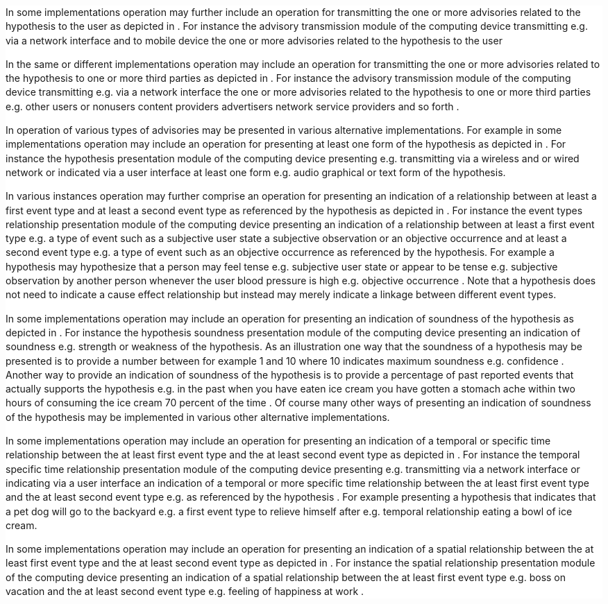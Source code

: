 In some implementations operation may further include an operation for transmitting the one or more advisories related to the hypothesis to the user as depicted in . For instance the advisory transmission module of the computing device transmitting e.g. via a network interface and to mobile device the one or more advisories related to the hypothesis to the user

In the same or different implementations operation may include an operation for transmitting the one or more advisories related to the hypothesis to one or more third parties as depicted in . For instance the advisory transmission module of the computing device transmitting e.g. via a network interface the one or more advisories related to the hypothesis to one or more third parties e.g. other users or nonusers content providers advertisers network service providers and so forth .

In operation of various types of advisories may be presented in various alternative implementations. For example in some implementations operation may include an operation for presenting at least one form of the hypothesis as depicted in . For instance the hypothesis presentation module of the computing device presenting e.g. transmitting via a wireless and or wired network or indicated via a user interface at least one form e.g. audio graphical or text form of the hypothesis.

In various instances operation may further comprise an operation for presenting an indication of a relationship between at least a first event type and at least a second event type as referenced by the hypothesis as depicted in . For instance the event types relationship presentation module of the computing device presenting an indication of a relationship between at least a first event type e.g. a type of event such as a subjective user state a subjective observation or an objective occurrence and at least a second event type e.g. a type of event such as an objective occurrence as referenced by the hypothesis. For example a hypothesis may hypothesize that a person may feel tense e.g. subjective user state or appear to be tense e.g. subjective observation by another person whenever the user blood pressure is high e.g. objective occurrence . Note that a hypothesis does not need to indicate a cause effect relationship but instead may merely indicate a linkage between different event types.

In some implementations operation may include an operation for presenting an indication of soundness of the hypothesis as depicted in . For instance the hypothesis soundness presentation module of the computing device presenting an indication of soundness e.g. strength or weakness of the hypothesis. As an illustration one way that the soundness of a hypothesis may be presented is to provide a number between for example 1 and 10 where 10 indicates maximum soundness e.g. confidence . Another way to provide an indication of soundness of the hypothesis is to provide a percentage of past reported events that actually supports the hypothesis e.g. in the past when you have eaten ice cream you have gotten a stomach ache within two hours of consuming the ice cream 70 percent of the time . Of course many other ways of presenting an indication of soundness of the hypothesis may be implemented in various other alternative implementations.

In some implementations operation may include an operation for presenting an indication of a temporal or specific time relationship between the at least first event type and the at least second event type as depicted in . For instance the temporal specific time relationship presentation module of the computing device presenting e.g. transmitting via a network interface or indicating via a user interface an indication of a temporal or more specific time relationship between the at least first event type and the at least second event type e.g. as referenced by the hypothesis . For example presenting a hypothesis that indicates that a pet dog will go to the backyard e.g. a first event type to relieve himself after e.g. temporal relationship eating a bowl of ice cream.

In some implementations operation may include an operation for presenting an indication of a spatial relationship between the at least first event type and the at least second event type as depicted in . For instance the spatial relationship presentation module of the computing device presenting an indication of a spatial relationship between the at least first event type e.g. boss on vacation and the at least second event type e.g. feeling of happiness at work .
